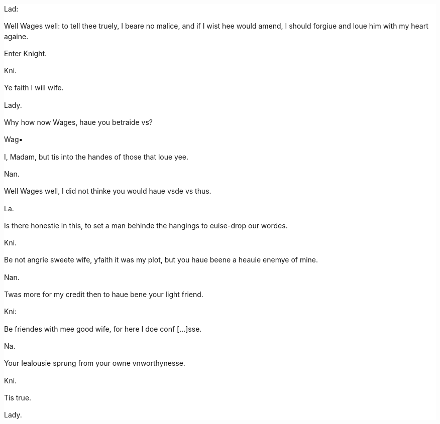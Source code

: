 Lad:

Well Wages well: to tell thee truely, I beare no malice, and if I wist hee
would amend, I should forgiue and loue him with my heart againe.

Enter Knight.

Kni.

Ye faith I will wife.

Lady.

Why how now Wages, haue you betraide vs?

Wag▪

I, Madam, but tis into the handes of those that loue yee.

Nan.

Well Wages well, I did not thinke you would haue vsde vs thus.

La.

Is there honestie in this, to set a man behinde the hangings to euise-drop our
wordes.

Kni.

Be not angrie sweete wife, yfaith it was my plot, but you haue beene a heauie
enemye of mine.

Nan.

Twas more for my credit then to haue bene your light friend.

Kni:

Be friendes with mee good wife, for here I doe conf [...]sse.

Na.

Your Iealousie sprung from your owne vnworthy­nesse.

Kni.

Tis true.

Lady.

